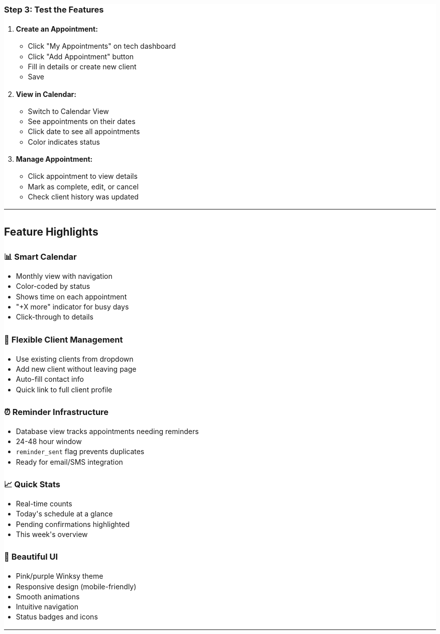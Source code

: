 ### Step 3: Test the Features

1. **Create an Appointment:**
   - Click "My Appointments" on tech dashboard
   - Click "Add Appointment" button
   - Fill in details or create new client
   - Save

2. **View in Calendar:**
   - Switch to Calendar View
   - See appointments on their dates
   - Click date to see all appointments
   - Color indicates status

3. **Manage Appointment:**
   - Click appointment to view details
   - Mark as complete, edit, or cancel
   - Check client history was updated

---

## Feature Highlights

### 📊 **Smart Calendar**
- Monthly view with navigation
- Color-coded by status
- Shows time on each appointment
- "+X more" indicator for busy days
- Click-through to details

### 📝 **Flexible Client Management**
- Use existing clients from dropdown
- Add new client without leaving page
- Auto-fill contact info
- Quick link to full client profile

### ⏰ **Reminder Infrastructure**
- Database view tracks appointments needing reminders
- 24-48 hour window
- `reminder_sent` flag prevents duplicates
- Ready for email/SMS integration

### 📈 **Quick Stats**
- Real-time counts
- Today's schedule at a glance
- Pending confirmations highlighted
- This week's overview

### 🎨 **Beautiful UI**
- Pink/purple Winksy theme
- Responsive design (mobile-friendly)
- Smooth animations
- Intuitive navigation
- Status badges and icons

---